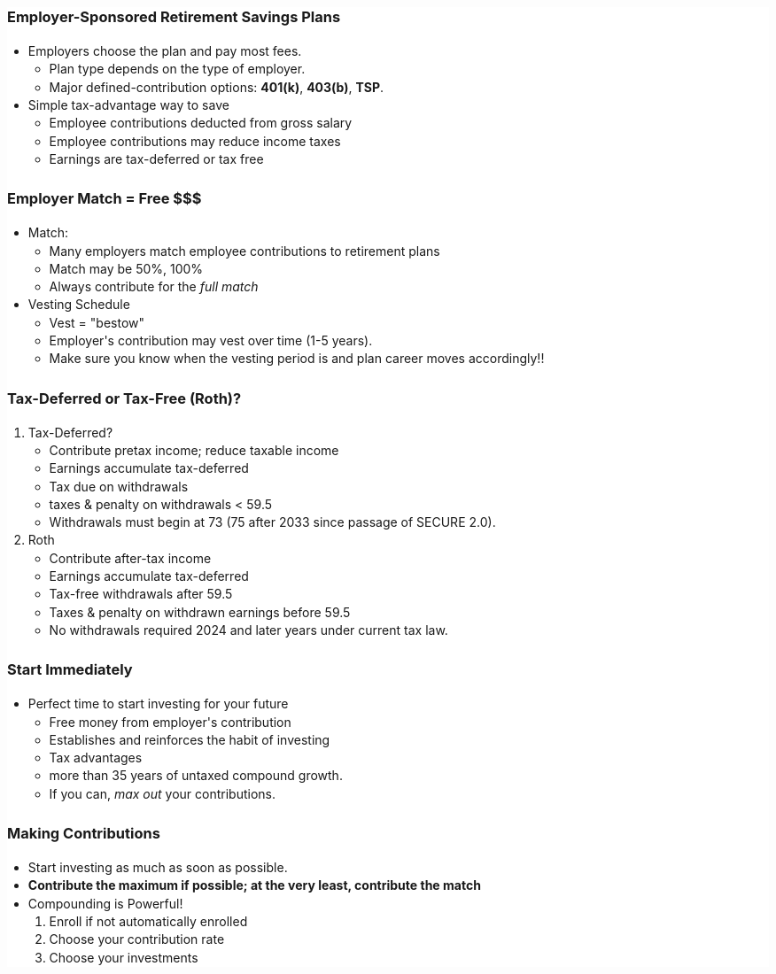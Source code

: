 ### Employer-Sponsored Retirement Savings Plans
 
* Employers choose the plan and pay most fees. 
    * Plan type depends on the type of employer. 
    * Major defined-contribution options: **401(k)**, **403(b)**, **TSP**.
* Simple tax-advantage way to save
    * Employee contributions deducted from gross salary
    * Employee contributions may reduce income taxes
    * Earnings are tax-deferred or tax free

### Employer Match = Free $$$

* Match:
    * Many employers match employee contributions to retirement plans
    * Match may be 50%, 100%
    * Always contribute for the _full match_
* Vesting Schedule
    * Vest = "bestow"
    * Employer's contribution may vest over time (1-5 years). 
    * Make sure you know when the vesting period is and plan career moves accordingly!!

### Tax-Deferred or Tax-Free (Roth)? 

1. Tax-Deferred? 
    * Contribute pretax income; reduce taxable income
    * Earnings accumulate tax-deferred
    * Tax due on withdrawals
    * taxes & penalty on withdrawals < 59.5
    * Withdrawals must begin at 73 (75 after 2033 since passage of SECURE 2.0).
1. Roth
    * Contribute after-tax income
    * Earnings accumulate tax-deferred
    * Tax-free withdrawals after 59.5
    * Taxes & penalty on withdrawn earnings before 59.5
    * No withdrawals required 2024 and later years under current tax law. 

### Start Immediately 

* Perfect time to start investing for your future
    * Free money from employer's contribution
    * Establishes and reinforces the habit of investing
    * Tax advantages
    * more than 35 years of untaxed compound growth. 
    * If you can, _max out_ your contributions.

### Making Contributions

* Start investing as much as soon as possible. 
* **Contribute the maximum if possible; at the very least, contribute the match**
* Compounding is Powerful!
    1. Enroll if not automatically enrolled
    1. Choose your contribution rate
    1. Choose your investments
